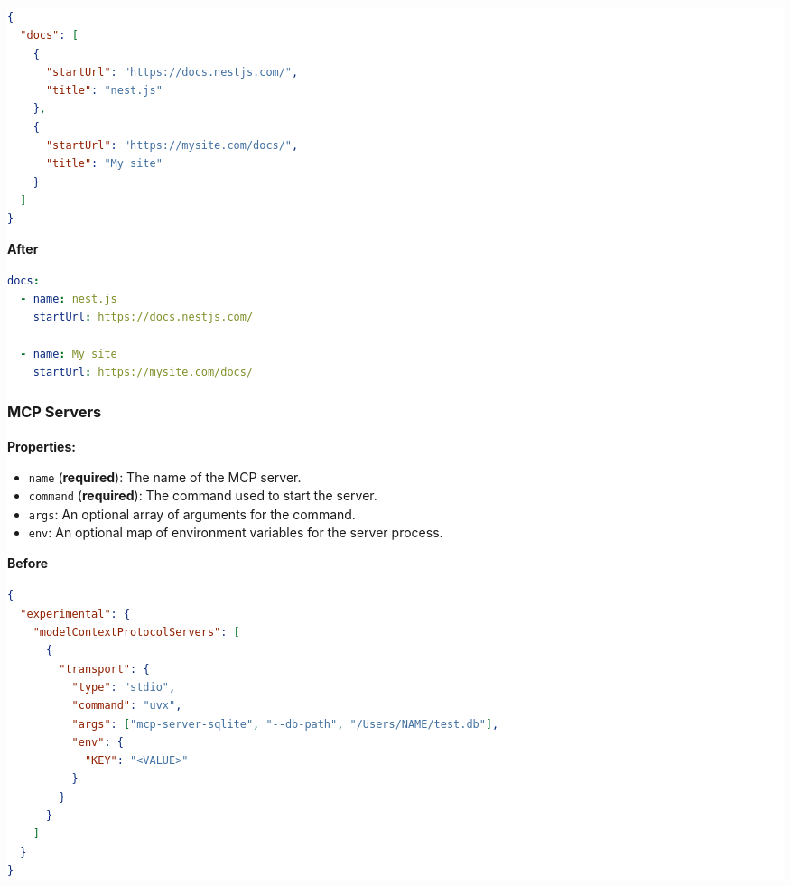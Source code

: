 ```json title="config.json"
{
  "docs": [
    {
      "startUrl": "https://docs.nestjs.com/",
      "title": "nest.js"
    },
    {
      "startUrl": "https://mysite.com/docs/",
      "title": "My site"
    }
  ]
}
```

**After**

```yaml title="config.yaml"
docs:
  - name: nest.js
    startUrl: https://docs.nestjs.com/

  - name: My site
    startUrl: https://mysite.com/docs/
```

### MCP Servers



**Properties:**

- `name` (**required**): The name of the MCP server.
- `command` (**required**): The command used to start the server.
- `args`: An optional array of arguments for the command.
- `env`: An optional map of environment variables for the server process.

**Before**

```json title="config.json"
{
  "experimental": {
    "modelContextProtocolServers": [
      {
        "transport": {
          "type": "stdio",
          "command": "uvx",
          "args": ["mcp-server-sqlite", "--db-path", "/Users/NAME/test.db"],
          "env": {
            "KEY": "<VALUE>"
          }
        }
      }
    ]
  }
}
```
